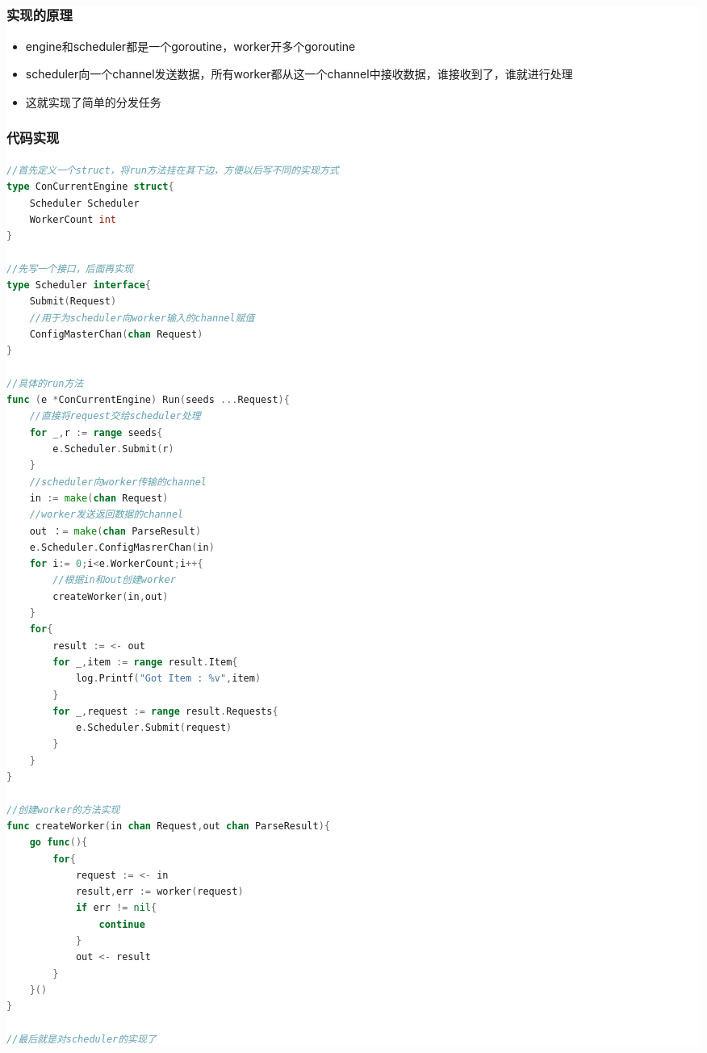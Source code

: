 ### 实现的原理

- engine和scheduler都是一个goroutine，worker开多个goroutine

- scheduler向一个channel发送数据，所有worker都从这一个channel中接收数据，谁接收到了，谁就进行处理

- 这就实现了简单的分发任务

### 代码实现

```go
//首先定义一个struct，将run方法挂在其下边，方便以后写不同的实现方式
type ConCurrentEngine struct{
    Scheduler Scheduler
    WorkerCount int
}

//先写一个接口，后面再实现
type Scheduler interface{
    Submit(Request)
    //用于为scheduler向worker输入的channel赋值
    ConfigMasterChan(chan Request)
}

//具体的run方法
func (e *ConCurrentEngine) Run(seeds ...Request){
    //直接将request交给scheduler处理
    for _,r := range seeds{
        e.Scheduler.Submit(r)
    }
    //scheduler向worker传输的channel
    in := make(chan Request)
    //worker发送返回数据的channel
    out ：= make(chan ParseResult)
    e.Scheduler.ConfigMasrerChan(in)
    for i:= 0;i<e.WorkerCount;i++{
        //根据in和out创建worker
        createWorker(in,out)
    }
    for{
        result := <- out
        for _,item := range result.Item{
            log.Printf("Got Item : %v",item)
        }
        for _,request := range result.Requests{
            e.Scheduler.Submit(request)
        }
    }
}

//创建worker的方法实现
func createWorker(in chan Request,out chan ParseResult){  
    go func(){
        for{
            request := <- in
            result,err := worker(request)
            if err != nil{
                continue
            }
            out <- result
        }
    }()
}

//最后就是对scheduler的实现了
```
